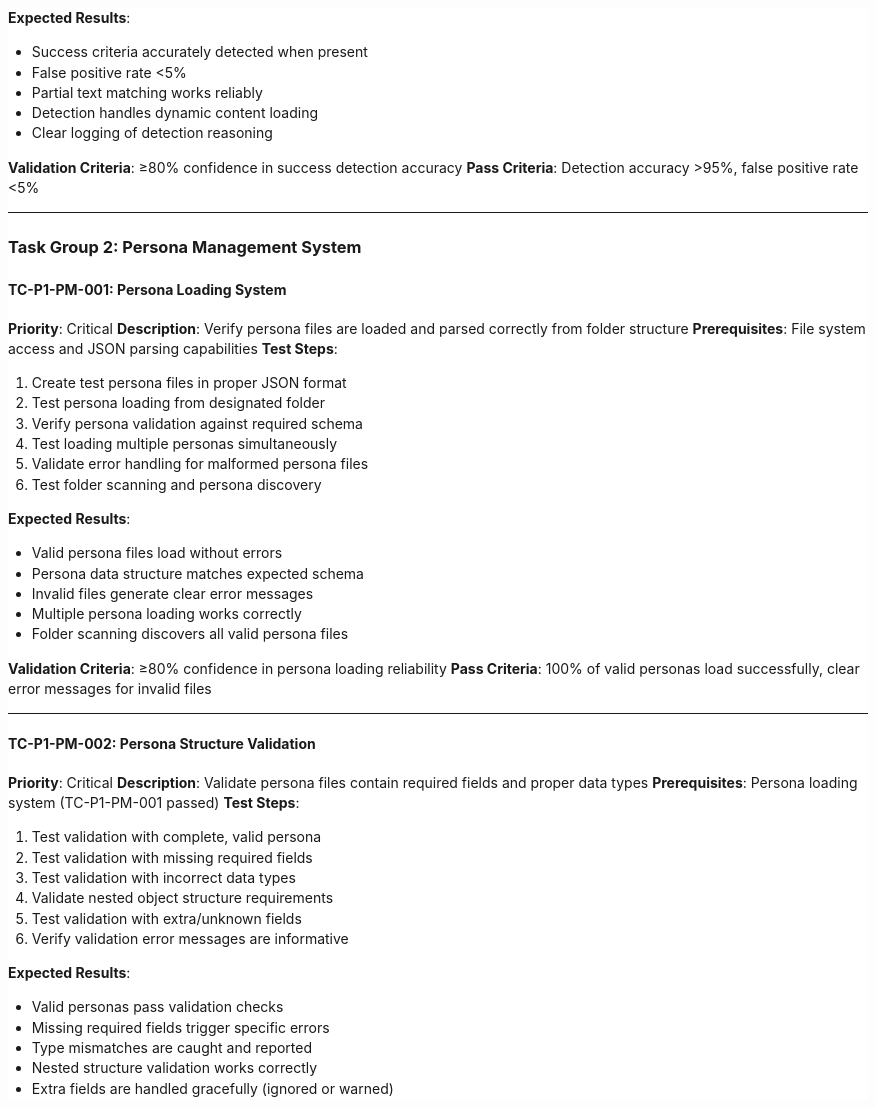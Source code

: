 **Expected Results**:
- Success criteria accurately detected when present
- False positive rate <5%
- Partial text matching works reliably
- Detection handles dynamic content loading
- Clear logging of detection reasoning

**Validation Criteria**: ≥80% confidence in success detection accuracy
**Pass Criteria**: Detection accuracy >95%, false positive rate <5%

---

### Task Group 2: Persona Management System

#### TC-P1-PM-001: Persona Loading System
**Priority**: Critical
**Description**: Verify persona files are loaded and parsed correctly from folder structure
**Prerequisites**: File system access and JSON parsing capabilities
**Test Steps**:
1. Create test persona files in proper JSON format
2. Test persona loading from designated folder
3. Verify persona validation against required schema
4. Test loading multiple personas simultaneously
5. Validate error handling for malformed persona files
6. Test folder scanning and persona discovery

**Expected Results**:
- Valid persona files load without errors
- Persona data structure matches expected schema
- Invalid files generate clear error messages
- Multiple persona loading works correctly
- Folder scanning discovers all valid persona files

**Validation Criteria**: ≥80% confidence in persona loading reliability
**Pass Criteria**: 100% of valid personas load successfully, clear error messages for invalid files

---

#### TC-P1-PM-002: Persona Structure Validation
**Priority**: Critical
**Description**: Validate persona files contain required fields and proper data types
**Prerequisites**: Persona loading system (TC-P1-PM-001 passed)
**Test Steps**:
1. Test validation with complete, valid persona
2. Test validation with missing required fields
3. Test validation with incorrect data types
4. Validate nested object structure requirements
5. Test validation with extra/unknown fields
6. Verify validation error messages are informative

**Expected Results**:
- Valid personas pass validation checks
- Missing required fields trigger specific errors
- Type mismatches are caught and reported
- Nested structure validation works correctly
- Extra fields are handled gracefully (ignored or warned)
